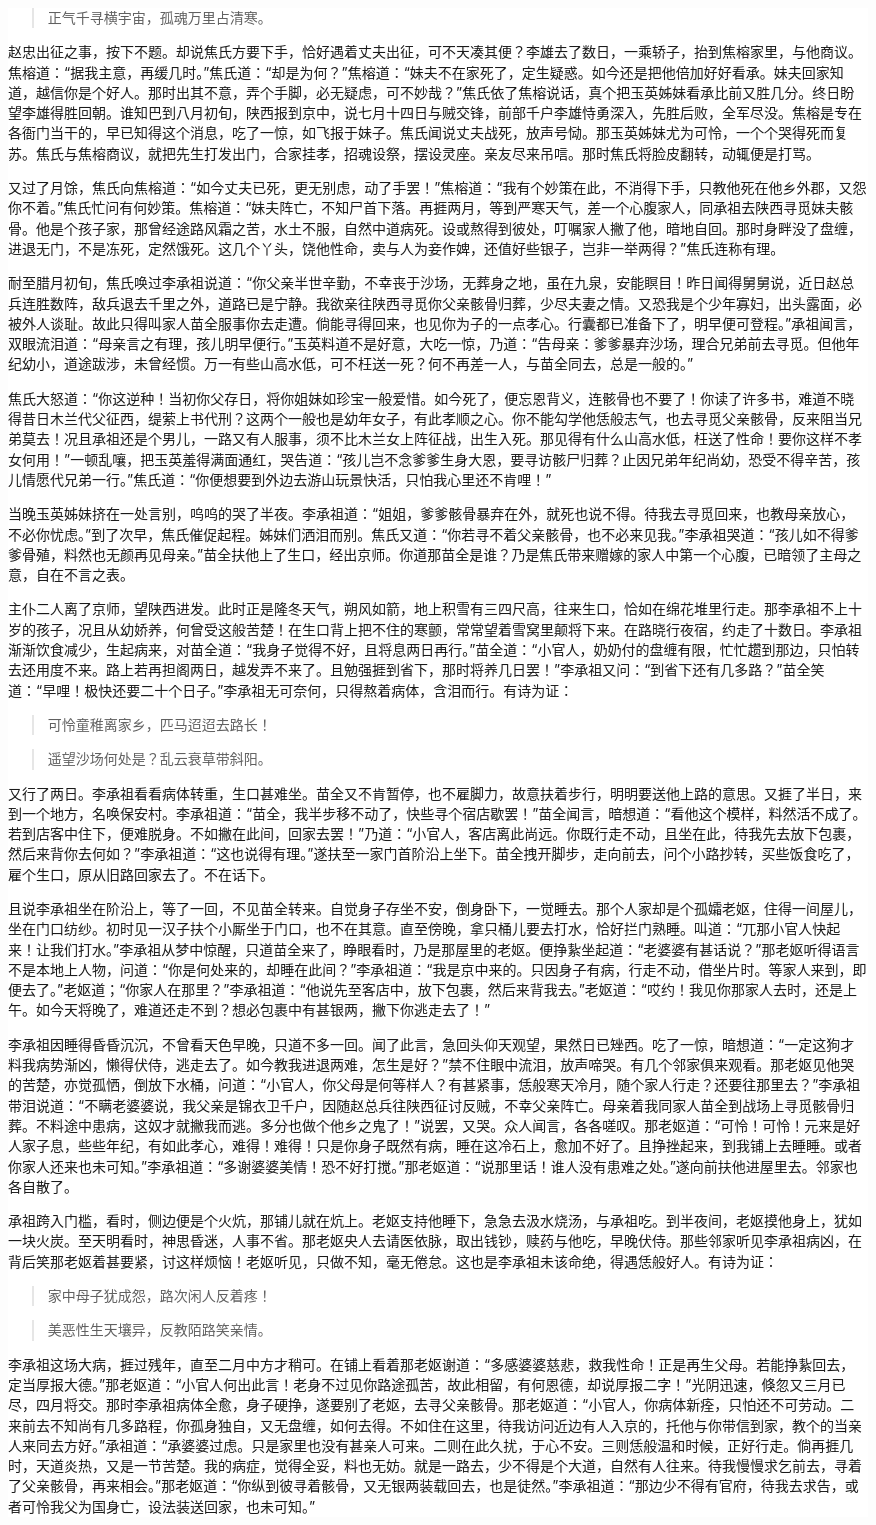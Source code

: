 > 正气千寻横宇宙，孤魂万里占清寒。

赵忠出征之事，按下不题。却说焦氏方要下手，恰好遇着丈夫出征，可不天凑其便？李雄去了数日，一乘轿子，抬到焦榕家里，与他商议。焦榕道：“据我主意，再缓几时。”焦氏道：“却是为何？”焦榕道：“妹夫不在家死了，定生疑惑。如今还是把他倍加好好看承。妹夫回家知道，越信你是个好人。那时出其不意，弄个手脚，必无疑虑，可不妙哉？”焦氏依了焦榕说话，真个把玉英姊妹看承比前又胜几分。终日盼望李雄得胜回朝。谁知巴到八月初旬，陕西报到京中，说七月十四日与贼交锋，前部千户李雄恃勇深入，先胜后败，全军尽没。焦榕是专在各衙门当干的，早已知得这个消息，吃了一惊，如飞报于妹子。焦氏闻说丈夫战死，放声号恸。那玉英姊妹尤为可怜，一个个哭得死而复苏。焦氏与焦榕商议，就把先生打发出门，合家挂孝，招魂设祭，摆设灵座。亲友尽来吊唁。那时焦氏将脸皮翻转，动辄便是打骂。

又过了月馀，焦氏向焦榕道：“如今丈夫已死，更无别虑，动了手罢！”焦榕道：“我有个妙策在此，不消得下手，只教他死在他乡外郡，又怨你不着。”焦氏忙问有何妙策。焦榕道：“妹夫阵亡，不知尸首下落。再捱两月，等到严寒天气，差一个心腹家人，同承祖去陕西寻觅妹夫骸骨。他是个孩子家，那曾经途路风霜之苦，水土不服，自然中道病死。设或熬得到彼处，叮嘱家人撇了他，暗地自回。那时身畔没了盘缠，进退无门，不是冻死，定然饿死。这几个丫头，饶他性命，卖与人为妾作婢，还值好些银子，岂非一举两得？”焦氏连称有理。

耐至腊月初旬，焦氏唤过李承祖说道：“你父亲半世辛勤，不幸丧于沙场，无葬身之地，虽在九泉，安能瞑目！昨日闻得舅舅说，近日赵总兵连胜数阵，敌兵退去千里之外，道路已是宁静。我欲亲往陕西寻觅你父亲骸骨归葬，少尽夫妻之情。又恐我是个少年寡妇，出头露面，必被外人谈耻。故此只得叫家人苗全服事你去走遭。倘能寻得回来，也见你为子的一点孝心。行囊都已准备下了，明早便可登程。”承祖闻言，双眼流泪道：“母亲言之有理，孩儿明早便行。”玉英料道不是好意，大吃一惊，乃道：“告母亲：爹爹暴弃沙场，理合兄弟前去寻觅。但他年纪幼小，道途跋涉，未曾经惯。万一有些山高水低，可不枉送一死？何不再差一人，与苗全同去，总是一般的。”

焦氏大怒道：“你这逆种！当初你父存日，将你姐妹如珍宝一般爱惜。如今死了，便忘恩背义，连骸骨也不要了！你读了许多书，难道不晓得昔日木兰代父征西，缇萦上书代刑？这两个一般也是幼年女子，有此孝顺之心。你不能勾学他恁般志气，也去寻觅父亲骸骨，反来阻当兄弟莫去！况且承祖还是个男儿，一路又有人服事，须不比木兰女上阵征战，出生入死。那见得有什么山高水低，枉送了性命！要你这样不孝女何用！”一顿乱嚷，把玉英羞得满面通红，哭告道：“孩儿岂不念爹爹生身大恩，要寻访骸尸归葬？止因兄弟年纪尚幼，恐受不得辛苦，孩儿情愿代兄弟一行。”焦氏道：“你便想要到外边去游山玩景快活，只怕我心里还不肯哩！”

当晚玉英姊妹挤在一处言别，呜呜的哭了半夜。李承祖道：“姐姐，爹爹骸骨暴弃在外，就死也说不得。待我去寻觅回来，也教母亲放心，不必你忧虑。”到了次早，焦氏催促起程。姊妹们洒泪而别。焦氏又道：“你若寻不着父亲骸骨，也不必来见我。”李承祖哭道：“孩儿如不得爹爹骨殖，料然也无颜再见母亲。”苗全扶他上了生口，经出京师。你道那苗全是谁？乃是焦氏带来赠嫁的家人中第一个心腹，已暗领了主母之意，自在不言之表。

主仆二人离了京师，望陕西进发。此时正是隆冬天气，朔风如箭，地上积雪有三四尺高，往来生口，恰如在绵花堆里行走。那李承祖不上十岁的孩子，况且从幼娇养，何曾受这般苦楚！在生口背上把不住的寒颤，常常望着雪窝里颠将下来。在路晓行夜宿，约走了十数日。李承祖渐渐饮食减少，生起病来，对苗全道：“我身子觉得不好，且将息两日再行。”苗全道：“小官人，奶奶付的盘缠有限，忙忙趱到那边，只怕转去还用度不来。路上若再担阁两日，越发弄不来了。且勉强捱到省下，那时将养几日罢！”李承祖又问：“到省下还有几多路？”苗全笑道：“早哩！极快还要二十个日子。”李承祖无可奈何，只得熬着病体，含泪而行。有诗为证：

> 可怜童稚离家乡，匹马迢迢去路长！

> 遥望沙场何处是？乱云衰草带斜阳。

又行了两日。李承祖看看病体转重，生口甚难坐。苗全又不肯暂停，也不雇脚力，故意扶着步行，明明要送他上路的意思。又捱了半日，来到一个地方，名唤保安村。李承祖道：“苗全，我半步移不动了，快些寻个宿店歇罢！”苗全闻言，暗想道：“看他这个模样，料然活不成了。若到店客中住下，便难脱身。不如撇在此间，回家去罢！”乃道：“小官人，客店离此尚远。你既行走不动，且坐在此，待我先去放下包裹，然后来背你去何如？”李承祖道：“这也说得有理。”遂扶至一家门首阶沿上坐下。苗全拽开脚步，走向前去，问个小路抄转，买些饭食吃了，雇个生口，原从旧路回家去了。不在话下。

且说李承祖坐在阶沿上，等了一回，不见苗全转来。自觉身子存坐不安，倒身卧下，一觉睡去。那个人家却是个孤孀老妪，住得一间屋儿，坐在门口纺纱。初时见一汉子扶个小厮坐于门口，也不在其意。直至傍晚，拿只桶儿要去打水，恰好拦门熟睡。叫道：“兀那小官人快起来！让我们打水。”李承祖从梦中惊醒，只道苗全来了，睁眼看时，乃是那屋里的老妪。便挣紥坐起道：“老婆婆有甚话说？”那老妪听得语言不是本地上人物，问道：“你是何处来的，却睡在此间？”李承祖道：“我是京中来的。只因身子有病，行走不动，借坐片时。等家人来到，即便去了。”老妪道；“你家人在那里？”李承祖道：“他说先至客店中，放下包裹，然后来背我去。”老妪道：“哎约！我见你那家人去时，还是上午。如今天将晚了，难道还走不到？想必包裹中有甚银两，撇下你逃走去了！”

李承祖因睡得昏昏沉沉，不曾看天色早晚，只道不多一回。闻了此言，急回头仰天观望，果然日已矬西。吃了一惊，暗想道：“一定这狗才料我病势渐凶，懒得伏侍，逃走去了。如今教我进退两难，怎生是好？”禁不住眼中流泪，放声啼哭。有几个邻家俱来观看。那老妪见他哭的苦楚，亦觉孤恓，倒放下水桶，问道：“小官人，你父母是何等样人？有甚紧事，恁般寒天冷月，随个家人行走？还要往那里去？”李承祖带泪说道：“不瞒老婆婆说，我父亲是锦衣卫千户，因随赵总兵往陕西征讨反贼，不幸父亲阵亡。母亲着我同家人苗全到战场上寻觅骸骨归葬。不料途中患病，这奴才就撇我而逃。多分也做个他乡之鬼了！”说罢，又哭。众人闻言，各各嗟叹。那老妪道：“可怜！可怜！元来是好人家子息，些些年纪，有如此孝心，难得！难得！只是你身子既然有病，睡在这冷石上，愈加不好了。且挣挫起来，到我铺上去睡睡。或者你家人还来也未可知。”李承祖道：“多谢婆婆美情！恐不好打搅。”那老妪道：“说那里话！谁人没有患难之处。”遂向前扶他进屋里去。邻家也各自散了。

承祖跨入门槛，看时，侧边便是个火炕，那铺儿就在炕上。老妪支持他睡下，急急去汲水烧汤，与承祖吃。到半夜间，老妪摸他身上，犹如一块火炭。至天明看时，神思昏迷，人事不省。那老妪央人去请医依脉，取出钱钞，赎药与他吃，早晚伏侍。那些邻家听见李承祖病凶，在背后笑那老妪着甚要紧，讨这样烦恼！老妪听见，只做不知，毫无倦怠。这也是李承祖未该命绝，得遇恁般好人。有诗为证：

> 家中母子犹成怨，路次闲人反着疼！

> 美恶性生天壤异，反教陌路笑亲情。

李承祖这场大病，捱过残年，直至二月中方才稍可。在铺上看着那老妪谢道：“多感婆婆慈悲，救我性命！正是再生父母。若能挣紥回去，定当厚报大德。”那老妪道：“小官人何出此言！老身不过见你路途孤苦，故此相留，有何恩德，却说厚报二字！”光阴迅速，倏忽又三月已尽，四月将交。那时李承祖病体全愈，身子硬挣，遂要别了老妪，去寻父亲骸骨。那老妪道：“小官人，你病体新痊，只怕还不可劳动。二来前去不知尚有几多路程，你孤身独自，又无盘缠，如何去得。不如住在这里，待我访问近边有人入京的，托他与你带信到家，教个的当亲人来同去方好。”承祖道：“承婆婆过虑。只是家里也没有甚亲人可来。二则在此久扰，于心不安。三则恁般温和时候，正好行走。倘再捱几时，天道炎热，又是一节苦楚。我的病症，觉得全妥，料也无妨。就是一路去，少不得是个大道，自然有人往来。待我慢慢求乞前去，寻着了父亲骸骨，再来相会。”那老妪道：“你纵到彼寻着骸骨，又无银两装载回去，也是徒然。”李承祖道：“那边少不得有官府，待我去求告，或者可怜我父为国身亡，设法装送回家，也未可知。”
